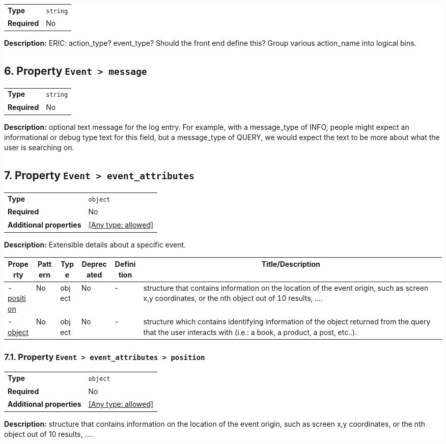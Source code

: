 |              |          |
| ------------ | -------- |
| **Type**     | `string` |
| **Required** | No       |

**Description:** ERIC: action_type?  event_type?  Should the front end define this?  Group various action_name into logical bins.

## <a name="message"></a>6. Property `Event > message`

|              |          |
| ------------ | -------- |
| **Type**     | `string` |
| **Required** | No       |

**Description:** optional text message for the log entry. For example, with a message_type of INFO, people might expect an informational or debug type text for this field, but a message_type of QUERY, we would expect the text to be more about what the user is searching on.

## <a name="event_attributes"></a>7. Property `Event > event_attributes`

|                           |                                                                           |
| ------------------------- | ------------------------------------------------------------------------- |
| **Type**                  | `object`                                                                  |
| **Required**              | No                                                                        |
| **Additional properties** | [[Any type: allowed]](# "Additional Properties of any type are allowed.") |

**Description:** Extensible details about a specific event.

| Property                                  | Pattern | Type   | Deprecated | Definition | Title/Description                                                                                                                                             |
| ----------------------------------------- | ------- | ------ | ---------- | ---------- | ------------------------------------------------------------------------------------------------------------------------------------------------------------- |
| - [position](#event_attributes_position ) | No      | object | No         | -          | structure that contains information on the location of the event origin, such as screen x,y coordinates, or the nth object out of 10 results, ....            |
| - [object](#event_attributes_object )     | No      | object | No         | -          | structure which contains identifying information of the object returned from the query that the user interacts with (i.e.: a book, a product, a post, etc..). |

### <a name="event_attributes_position"></a>7.1. Property `Event > event_attributes > position`

|                           |                                                                           |
| ------------------------- | ------------------------------------------------------------------------- |
| **Type**                  | `object`                                                                  |
| **Required**              | No                                                                        |
| **Additional properties** | [[Any type: allowed]](# "Additional Properties of any type are allowed.") |

**Description:** structure that contains information on the location of the event origin, such as screen x,y coordinates, or the nth object out of 10 results, ....

